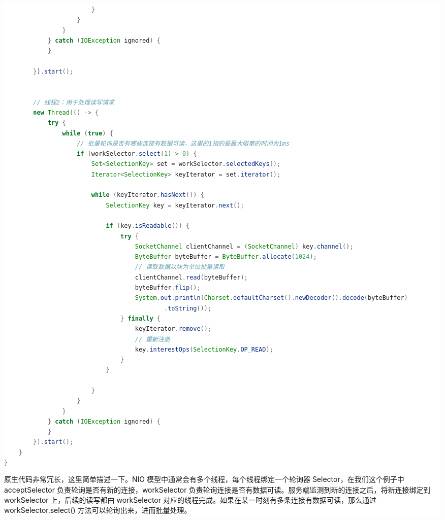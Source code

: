 ```java
                        }
                    }
                }
            } catch (IOException ignored) {
            }

        }).start();


        // 线程2：用于处理读写请求
        new Thread(() -> {
            try {
                while (true) {
                    // 批量轮询是否有哪些连接有数据可读，这里的1指的是最大阻塞的时间为1ms
                    if (workSelector.select(1) > 0) {
                        Set<SelectionKey> set = workSelector.selectedKeys();
                        Iterator<SelectionKey> keyIterator = set.iterator();

                        while (keyIterator.hasNext()) {
                            SelectionKey key = keyIterator.next();

                            if (key.isReadable()) {
                                try {
                                    SocketChannel clientChannel = (SocketChannel) key.channel();
                                    ByteBuffer byteBuffer = ByteBuffer.allocate(1024);
                                    // 读取数据以块为单位批量读取
                                    clientChannel.read(byteBuffer);
                                    byteBuffer.flip();
                                    System.out.println(Charset.defaultCharset().newDecoder().decode(byteBuffer)
                                            .toString());
                                } finally {
                                    keyIterator.remove();
                                    // 重新注册
                                    key.interestOps(SelectionKey.OP_READ);
                                }
                            }

                        }
                    }
                }
            } catch (IOException ignored) {
            }
        }).start();
    }
}
```
原生代码非常冗长，这里简单描述一下。NIO 模型中通常会有多个线程，每个线程绑定一个轮询器 Selector，在我们这个例子中 acceptSelector 负责轮询是否有新的连接，workSelector 负责轮询连接是否有数据可读。服务端监测到新的连接之后，将新连接绑定到 workSelector 上，后续的读写都由 workSelector 对应的线程完成。如果在某一时刻有多条连接有数据可读，那么通过 workSelector.select() 方法可以轮询出来，进而批量处理。
